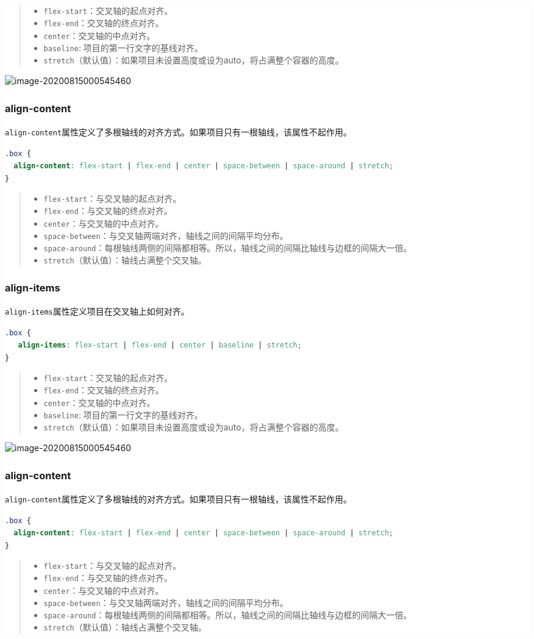> - `flex-start`：交叉轴的起点对齐。
> - `flex-end`：交叉轴的终点对齐。
> - `center`：交叉轴的中点对齐。
> - `baseline`: 项目的第一行文字的基线对齐。
> - `stretch`（默认值）：如果项目未设置高度或设为auto，将占满整个容器的高度。

![image-20200815000545460](https://img-blog.csdnimg.cn/img_convert/8b697bed59c651ea784ca352919648ab.png)

### align-content

`align-content`属性定义了多根轴线的对齐方式。如果项目只有一根轴线，该属性不起作用。

```css
.box {
  align-content: flex-start | flex-end | center | space-between | space-around | stretch;
}
```

> - `flex-start`：与交叉轴的起点对齐。
> - `flex-end`：与交叉轴的终点对齐。
> - `center`：与交叉轴的中点对齐。
> - `space-between`：与交叉轴两端对齐，轴线之间的间隔平均分布。
> - `space-around`：每根轴线两侧的间隔都相等。所以，轴线之间的间隔比轴线与边框的间隔大一倍。
> - `stretch`（默认值）：轴线占满整个交叉轴。


### align-items

`align-items`属性定义项目在交叉轴上如何对齐。

```css
.box {
   align-items: flex-start | flex-end | center | baseline | stretch;
}
```

> - `flex-start`：交叉轴的起点对齐。
> - `flex-end`：交叉轴的终点对齐。
> - `center`：交叉轴的中点对齐。
> - `baseline`: 项目的第一行文字的基线对齐。
> - `stretch`（默认值）：如果项目未设置高度或设为auto，将占满整个容器的高度。

![image-20200815000545460](https://img-blog.csdnimg.cn/img_convert/8b697bed59c651ea784ca352919648ab.png)

### align-content

`align-content`属性定义了多根轴线的对齐方式。如果项目只有一根轴线，该属性不起作用。

```css
.box {
  align-content: flex-start | flex-end | center | space-between | space-around | stretch;
}
```

> - `flex-start`：与交叉轴的起点对齐。
> - `flex-end`：与交叉轴的终点对齐。
> - `center`：与交叉轴的中点对齐。
> - `space-between`：与交叉轴两端对齐，轴线之间的间隔平均分布。
> - `space-around`：每根轴线两侧的间隔都相等。所以，轴线之间的间隔比轴线与边框的间隔大一倍。
> - `stretch`（默认值）：轴线占满整个交叉轴。
